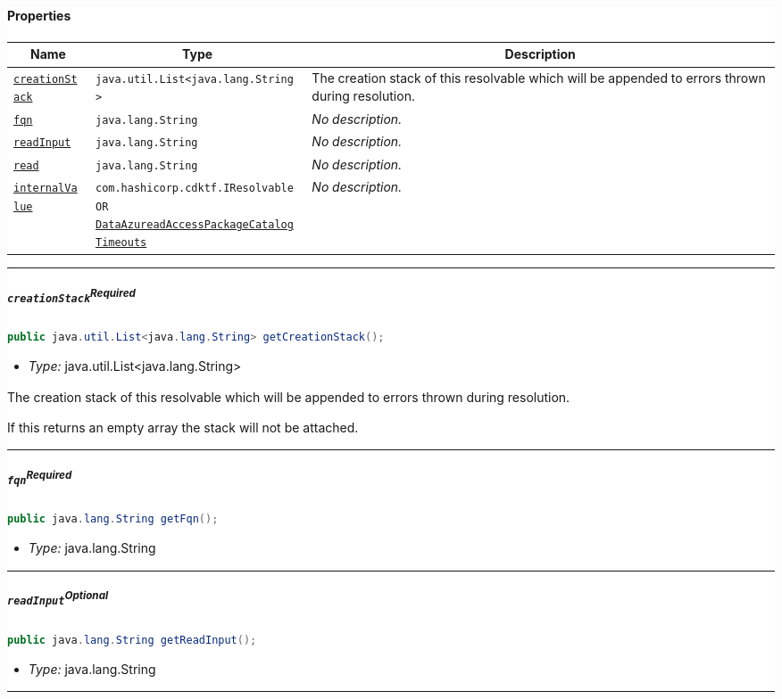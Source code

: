 #### Properties <a name="Properties" id="Properties"></a>

| **Name** | **Type** | **Description** |
| --- | --- | --- |
| <code><a href="#@cdktf/provider-azuread.dataAzureadAccessPackageCatalog.DataAzureadAccessPackageCatalogTimeoutsOutputReference.property.creationStack">creationStack</a></code> | <code>java.util.List<java.lang.String></code> | The creation stack of this resolvable which will be appended to errors thrown during resolution. |
| <code><a href="#@cdktf/provider-azuread.dataAzureadAccessPackageCatalog.DataAzureadAccessPackageCatalogTimeoutsOutputReference.property.fqn">fqn</a></code> | <code>java.lang.String</code> | *No description.* |
| <code><a href="#@cdktf/provider-azuread.dataAzureadAccessPackageCatalog.DataAzureadAccessPackageCatalogTimeoutsOutputReference.property.readInput">readInput</a></code> | <code>java.lang.String</code> | *No description.* |
| <code><a href="#@cdktf/provider-azuread.dataAzureadAccessPackageCatalog.DataAzureadAccessPackageCatalogTimeoutsOutputReference.property.read">read</a></code> | <code>java.lang.String</code> | *No description.* |
| <code><a href="#@cdktf/provider-azuread.dataAzureadAccessPackageCatalog.DataAzureadAccessPackageCatalogTimeoutsOutputReference.property.internalValue">internalValue</a></code> | <code>com.hashicorp.cdktf.IResolvable OR <a href="#@cdktf/provider-azuread.dataAzureadAccessPackageCatalog.DataAzureadAccessPackageCatalogTimeouts">DataAzureadAccessPackageCatalogTimeouts</a></code> | *No description.* |

---

##### `creationStack`<sup>Required</sup> <a name="creationStack" id="@cdktf/provider-azuread.dataAzureadAccessPackageCatalog.DataAzureadAccessPackageCatalogTimeoutsOutputReference.property.creationStack"></a>

```java
public java.util.List<java.lang.String> getCreationStack();
```

- *Type:* java.util.List<java.lang.String>

The creation stack of this resolvable which will be appended to errors thrown during resolution.

If this returns an empty array the stack will not be attached.

---

##### `fqn`<sup>Required</sup> <a name="fqn" id="@cdktf/provider-azuread.dataAzureadAccessPackageCatalog.DataAzureadAccessPackageCatalogTimeoutsOutputReference.property.fqn"></a>

```java
public java.lang.String getFqn();
```

- *Type:* java.lang.String

---

##### `readInput`<sup>Optional</sup> <a name="readInput" id="@cdktf/provider-azuread.dataAzureadAccessPackageCatalog.DataAzureadAccessPackageCatalogTimeoutsOutputReference.property.readInput"></a>

```java
public java.lang.String getReadInput();
```

- *Type:* java.lang.String

---
